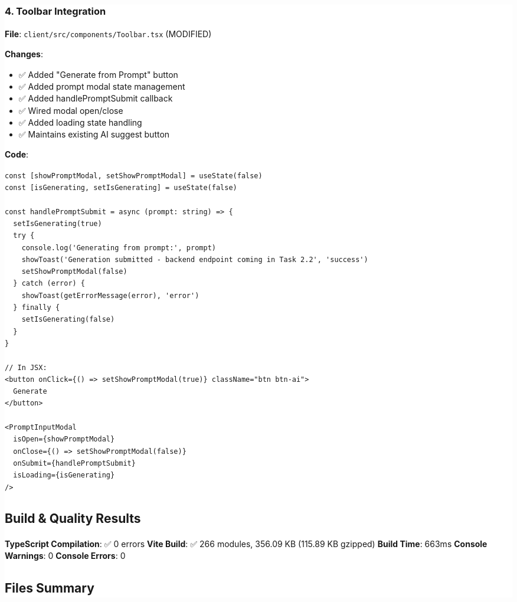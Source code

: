 ### 4. Toolbar Integration
**File**: `client/src/components/Toolbar.tsx` (MODIFIED)

**Changes**:
- ✅ Added "Generate from Prompt" button
- ✅ Added prompt modal state management
- ✅ Added handlePromptSubmit callback
- ✅ Wired modal open/close
- ✅ Added loading state handling
- ✅ Maintains existing AI suggest button

**Code**:
```tsx
const [showPromptModal, setShowPromptModal] = useState(false)
const [isGenerating, setIsGenerating] = useState(false)

const handlePromptSubmit = async (prompt: string) => {
  setIsGenerating(true)
  try {
    console.log('Generating from prompt:', prompt)
    showToast('Generation submitted - backend endpoint coming in Task 2.2', 'success')
    setShowPromptModal(false)
  } catch (error) {
    showToast(getErrorMessage(error), 'error')
  } finally {
    setIsGenerating(false)
  }
}

// In JSX:
<button onClick={() => setShowPromptModal(true)} className="btn btn-ai">
  Generate
</button>

<PromptInputModal
  isOpen={showPromptModal}
  onClose={() => setShowPromptModal(false)}
  onSubmit={handlePromptSubmit}
  isLoading={isGenerating}
/>
```

## Build & Quality Results

**TypeScript Compilation**: ✅ 0 errors
**Vite Build**: ✅ 266 modules, 356.09 KB (115.89 KB gzipped)
**Build Time**: 663ms
**Console Warnings**: 0
**Console Errors**: 0

## Files Summary
